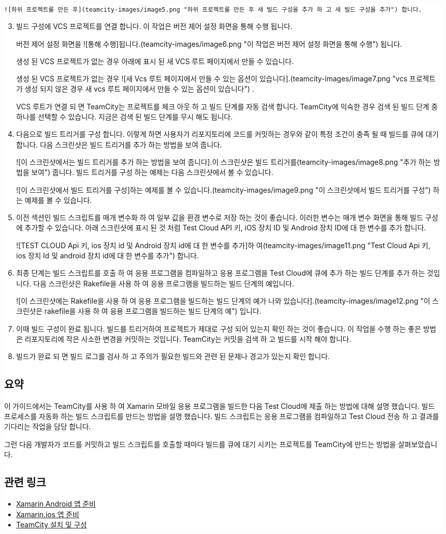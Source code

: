     ![하위 프로젝트를 만든 후](teamcity-images/image5.png "하위 프로젝트를 만든 후 새 빌드 구성을 추가 하 고 새 빌드 구성을 추가") 합니다.
3. 빌드 구성에 VCS 프로젝트를 연결 합니다. 이 작업은 버전 제어 설정 화면을 통해 수행 됩니다.

    버전 제어 설정 화면을 ![통해 수행]됩니다.(teamcity-images/image6.png "이 작업은 버전 제어 설정 화면을 통해 수행") 됩니다.

    생성 된 VCS 프로젝트가 없는 경우 아래에 표시 된 새 VCS 루트 페이지에서 만들 수 있습니다.

    생성 된 VCS 프로젝트가 없는 경우 ![새 Vcs 루트 페이지에서 만들 수 있는 옵션이 있습니다].(teamcity-images/image7.png "vcs 프로젝트가 생성 되지 않은 경우 새 vcs 루트 페이지에서 만들 수 있는 옵션이 있습니다") .

    VCS 루트가 연결 되 면 TeamCity는 프로젝트를 체크 아웃 하 고 빌드 단계를 자동 검색 합니다. TeamCity에 익숙한 경우 검색 된 빌드 단계 중 하나를 선택할 수 있습니다. 지금은 검색 된 빌드 단계를 무시 해도 됩니다.

4. 다음으로 빌드 트리거를 구성 합니다. 이렇게 하면 사용자가 리포지토리에 코드를 커밋하는 경우와 같이 특정 조건이 충족 될 때 빌드를 큐에 대기 합니다. 다음 스크린샷은 빌드 트리거를 추가 하는 방법을 보여 줍니다.

    ![이 스크린샷에서는 빌드 트리거를 추가 하는 방법을 보여 줍니다].이 스크린샷은 빌드 트리거를(teamcity-images/image8.png "추가 하는 방법을 보여") 줍니다. 빌드 트리거를 구성 하는 예제는 다음 스크린샷에서 볼 수 있습니다.

    ![이 스크린샷에서 빌드 트리거를 구성]하는 예제를 볼 수 있습니다.(teamcity-images/image9.png "이 스크린샷에서 빌드 트리거를 구성") 하는 예제를 볼 수 있습니다.

5. 이전 섹션인 빌드 스크립트를 매개 변수화 하 여 일부 값을 환경 변수로 저장 하는 것이 좋습니다. 이러한 변수는 매개 변수 화면을 통해 빌드 구성에 추가할 수 있습니다. 아래 스크린샷에 표시 된 것 처럼 Test Cloud API 키, iOS 장치 ID 및 Android 장치 ID에 대 한 변수를 추가 합니다.

    ![TEST CLOUD Api 키, ios 장치 id 및 Android 장치 id에 대 한 변수를 추가]하 여(teamcity-images/image11.png "Test Cloud Api 키, ios 장치 Id 및 android 장치 id에 대 한 변수를 추가") 합니다.

6. 최종 단계는 빌드 스크립트를 호출 하 여 응용 프로그램을 컴파일하고 응용 프로그램을 Test Cloud에 큐에 추가 하는 빌드 단계를 추가 하는 것입니다. 다음 스크린샷은 Rakefile을 사용 하 여 응용 프로그램을 빌드하는 빌드 단계의 예입니다.

    ![이 스크린샷에는 Rakefile을 사용 하 여 응용 프로그램을 빌드하는 빌드 단계의 예가 나와 있습니다].(teamcity-images/image12.png "이 스크린샷은 rakefile을 사용 하 여 응용 프로그램을 빌드하는 빌드 단계의 예") 입니다.

7. 이때 빌드 구성이 완료 됩니다. 빌드를 트리거하여 프로젝트가 제대로 구성 되어 있는지 확인 하는 것이 좋습니다. 이 작업을 수행 하는 좋은 방법은 리포지토리에 작은 사소한 변경을 커밋하는 것입니다. TeamCity는 커밋을 검색 하 고 빌드를 시작 해야 합니다.

8. 빌드가 완료 되 면 빌드 로그를 검사 하 고 주의가 필요한 빌드와 관련 된 문제나 경고가 있는지 확인 합니다.

## <a name="summary"></a>요약

이 가이드에서는 TeamCity를 사용 하 여 Xamarin 모바일 응용 프로그램을 빌드한 다음 Test Cloud에 제출 하는 방법에 대해 설명 했습니다. 빌드 프로세스를 자동화 하는 빌드 스크립트를 만드는 방법을 설명 했습니다. 빌드 스크립트는 응용 프로그램을 컴파일하고 Test Cloud 전송 하 고 결과를 기다리는 작업을 담당 합니다.

그런 다음 개발자가 코드를 커밋하고 빌드 스크립트를 호출할 때마다 빌드를 큐에 대기 시키는 프로젝트를 TeamCity에 만드는 방법을 살펴보았습니다.

## <a name="related-links"></a>관련 링크

- [Xamarin Android 앱 준비](/appcenter/test-cloud/preparing-for-upload/xamarin-android-uitest)
- [Xamarin.ios 앱 준비](/appcenter/test-cloud/preparing-for-upload/xamarin-ios-uitest)
- [TeamCity 설치 및 구성](http://confluence.jetbrains.com/display/TCD8/Installing+and+Configuring+the+TeamCity+Server)
